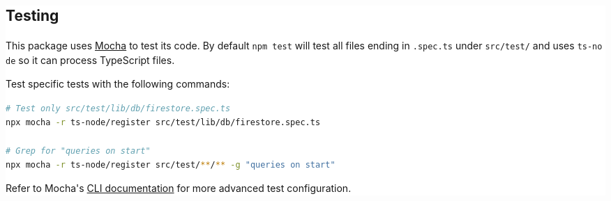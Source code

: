 [fxasp]: https://github.com/mozilla/fxa/blob/main/packages/fxa-auth-server/docs/service_notifications.md
[mermaid live editor]: https://mermaid-js.github.io/mermaid-live-editor/
[mermaid]: mermaidjs.github.io/
[set]: https://tools.ietf.org/html/rfc8417

## Testing

This package uses [Mocha](https://mochajs.org/) to test its code. By default `npm test` will test all files ending in `.spec.ts` under `src/test/` and uses `ts-node` so it can process TypeScript files.

Test specific tests with the following commands:

```bash
# Test only src/test/lib/db/firestore.spec.ts
npx mocha -r ts-node/register src/test/lib/db/firestore.spec.ts

# Grep for "queries on start"
npx mocha -r ts-node/register src/test/**/** -g "queries on start"
```

Refer to Mocha's [CLI documentation](https://mochajs.org/#command-line-usage) for more advanced test configuration.
